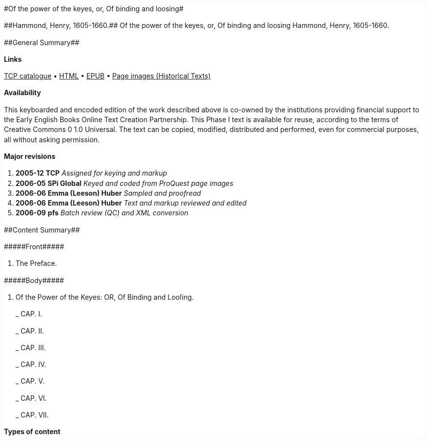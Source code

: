 #Of the power of the keyes, or, Of binding and loosing#

##Hammond, Henry, 1605-1660.##
Of the power of the keyes, or, Of binding and loosing
Hammond, Henry, 1605-1660.

##General Summary##

**Links**

[TCP catalogue](http://www.ota.ox.ac.uk/tcp/)  • 
[HTML](http://tei.it.ox.ac.uk/tcp/Texts-HTML/free/A45/A45430.html)  • 
[EPUB](http://tei.it.ox.ac.uk/tcp/Texts-EPUB/free/A45/A45430.epub) • 
[Page images (Historical Texts)](https://data.historicaltexts.jisc.ac.uk/view?pubId=eebo-12279466e&pageId=eebo-12279466e-58619-1)

**Availability**

This keyboarded and encoded edition of the
	       work described above is co-owned by the institutions
	       providing financial support to the Early English Books
	       Online Text Creation Partnership. This Phase I text is
	       available for reuse, according to the terms of Creative
	       Commons 0 1.0 Universal. The text can be copied,
	       modified, distributed and performed, even for
	       commercial purposes, all without asking permission.

**Major revisions**

1. __2005-12__ __TCP__ *Assigned for keying and markup*
1. __2006-05__ __SPi Global__ *Keyed and coded from ProQuest page images*
1. __2006-06__ __Emma (Leeson) Huber__ *Sampled and proofread*
1. __2006-06__ __Emma (Leeson) Huber__ *Text and markup reviewed and edited*
1. __2006-09__ __pfs__ *Batch review (QC) and XML conversion*

##Content Summary##

#####Front#####

1. The Preface.

#####Body#####

1. Of the Power of the Keyes: OR, Of Binding and Looſing.

    _ CAP. I.

    _ CAP. II.

    _ CAP. III.

    _ CAP. IV.

    _ CAP. V.

    _ CAP. VI.

    _ CAP. VII.

**Types of content**
